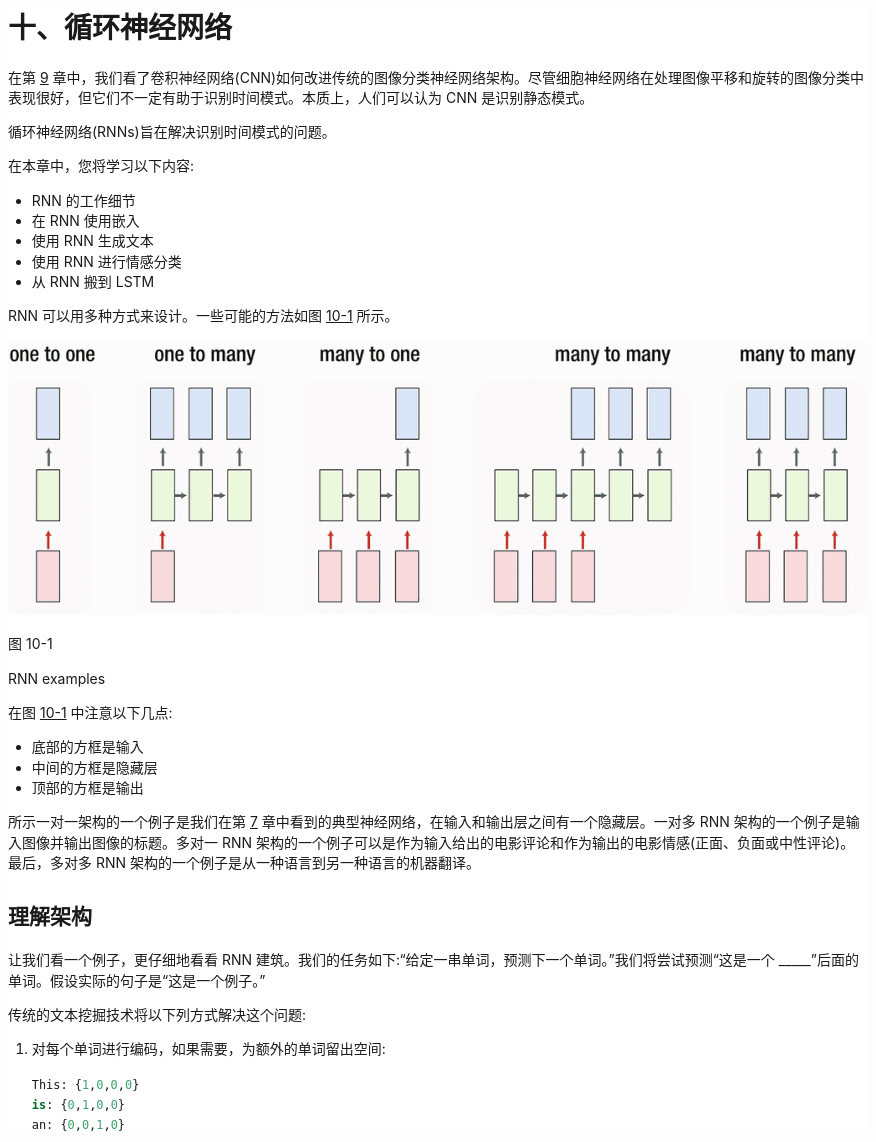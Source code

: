 # 十、循环神经网络

在第 [9](09.html) 章中，我们看了卷积神经网络(CNN)如何改进传统的图像分类神经网络架构。尽管细胞神经网络在处理图像平移和旋转的图像分类中表现很好，但它们不一定有助于识别时间模式。本质上，人们可以认为 CNN 是识别静态模式。

循环神经网络(RNNs)旨在解决识别时间模式的问题。

在本章中，您将学习以下内容:

*   RNN 的工作细节
*   在 RNN 使用嵌入
*   使用 RNN 生成文本
*   使用 RNN 进行情感分类
*   从 RNN 搬到 LSTM

RNN 可以用多种方式来设计。一些可能的方法如图 [10-1](#Fig1) 所示。

![A463052_1_En_10_Fig1_HTML.png](img/A463052_1_En_10_Fig1_HTML.png)

图 10-1

RNN examples

在图 [10-1](#Fig1) 中注意以下几点:

*   底部的方框是输入
*   中间的方框是隐藏层
*   顶部的方框是输出

所示一对一架构的一个例子是我们在第 [7](07.html) 章中看到的典型神经网络，在输入和输出层之间有一个隐藏层。一对多 RNN 架构的一个例子是输入图像并输出图像的标题。多对一 RNN 架构的一个例子可以是作为输入给出的电影评论和作为输出的电影情感(正面、负面或中性评论)。最后，多对多 RNN 架构的一个例子是从一种语言到另一种语言的机器翻译。

## 理解架构

让我们看一个例子，更仔细地看看 RNN 建筑。我们的任务如下:“给定一串单词，预测下一个单词。”我们将尝试预测“这是一个 _____”后面的单词。假设实际的句子是“这是一个例子。”

传统的文本挖掘技术将以下列方式解决这个问题:

1.  对每个单词进行编码，如果需要，为额外的单词留出空间:

    ```py
    This: {1,0,0,0}
    is: {0,1,0,0}
    an: {0,0,1,0}
